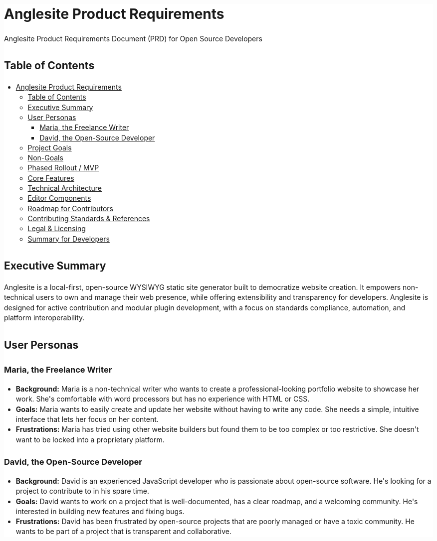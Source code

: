 # Anglesite Product Requirements

Anglesite Product Requirements Document (PRD) for Open Source Developers

## Table of Contents

- [Anglesite Product Requirements](#anglesite-product-requirements)
  - [Table of Contents](#table-of-contents)
  - [Executive Summary](#executive-summary)
  - [User Personas](#user-personas)
    - [Maria, the Freelance Writer](#maria-the-freelance-writer)
    - [David, the Open-Source Developer](#david-the-open-source-developer)
  - [Project Goals](#project-goals)
  - [Non-Goals](#non-goals)
  - [Phased Rollout / MVP](#phased-rollout--mvp)
  - [Core Features](#core-features)
  - [Technical Architecture](#technical-architecture)
  - [Editor Components](#editor-components)
  - [Roadmap for Contributors](#roadmap-for-contributors)
  - [Contributing Standards \& References](#contributing-standards--references)
  - [Legal \& Licensing](#legal--licensing)
  - [Summary for Developers](#summary-for-developers)

## Executive Summary

Anglesite is a local-first, open-source WYSIWYG static site generator built to democratize website creation. It empowers non-technical users to own and manage their web presence, while offering extensibility and transparency for developers. Anglesite is designed for active contribution and modular plugin development, with a focus on standards compliance, automation, and platform interoperability.

## User Personas

### Maria, the Freelance Writer

- **Background:** Maria is a non-technical writer who wants to create a professional-looking portfolio website to showcase her work. She's comfortable with word processors but has no experience with HTML or CSS.
- **Goals:** Maria wants to easily create and update her website without having to write any code. She needs a simple, intuitive interface that lets her focus on her content.
- **Frustrations:** Maria has tried using other website builders but found them to be too complex or too restrictive. She doesn't want to be locked into a proprietary platform.

### David, the Open-Source Developer

- **Background:** David is an experienced JavaScript developer who is passionate about open-source software. He's looking for a project to contribute to in his spare time.
- **Goals:** David wants to work on a project that is well-documented, has a clear roadmap, and a welcoming community. He's interested in building new features and fixing bugs.
- **Frustrations:** David has been frustrated by open-source projects that are poorly managed or have a toxic community. He wants to be part of a project that is transparent and collaborative.
